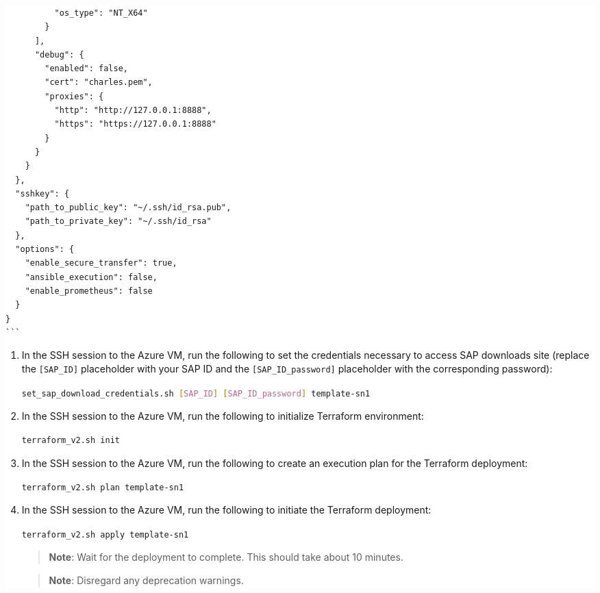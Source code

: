               "os_type": "NT_X64"
            }
          ],
          "debug": {
            "enabled": false,
            "cert": "charles.pem",
            "proxies": {
              "http": "http://127.0.0.1:8888",
              "https": "https://127.0.0.1:8888"
            }
          }
        }
      },
      "sshkey": {
        "path_to_public_key": "~/.ssh/id_rsa.pub",
        "path_to_private_key": "~/.ssh/id_rsa"
      },
      "options": {
        "enable_secure_transfer": true,
        "ansible_execution": false,
        "enable_prometheus": false
      }
    }
    ```

1.  In the SSH session to the Azure VM, run the following to set the credentials necessary to access SAP downloads site (replace the `[SAP_ID]` placeholder with your SAP ID and the `[SAP_ID_password]` placeholder with the corresponding password):

    ```sh
    set_sap_download_credentials.sh [SAP_ID] [SAP_ID_password] template-sn1
    ```

1.  In the SSH session to the Azure VM, run the following to initialize Terraform environment:

    ```sh
    terraform_v2.sh init
    ```

1.  In the SSH session to the Azure VM, run the following to create an execution plan for the Terraform deployment:

    ```sh
    terraform_v2.sh plan template-sn1
    ```

1.  In the SSH session to the Azure VM, run the following to initiate the Terraform deployment:

    ```sh
    terraform_v2.sh apply template-sn1
    ```

    > **Note**: Wait for the deployment to complete. This should take about 10 minutes.

    > **Note**: Disregard any deprecation warnings.
